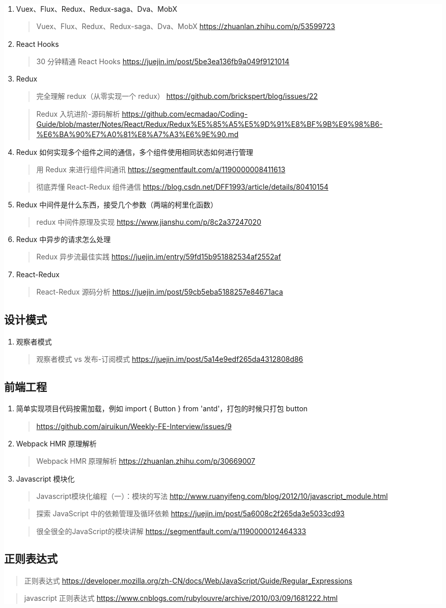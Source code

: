 1. Vuex、Flux、Redux、Redux-saga、Dva、MobX

    > Vuex、Flux、Redux、Redux-saga、Dva、MobX https://zhuanlan.zhihu.com/p/53599723

2. React Hooks

    > 30 分钟精通 React Hooks https://juejin.im/post/5be3ea136fb9a049f9121014

3. Redux

    > 完全理解 redux（从零实现一个 redux） https://github.com/brickspert/blog/issues/22

    > Redux 入坑进阶-源码解析 https://github.com/ecmadao/Coding-Guide/blob/master/Notes/React/Redux/Redux%E5%85%A5%E5%9D%91%E8%BF%9B%E9%98%B6-%E6%BA%90%E7%A0%81%E8%A7%A3%E6%9E%90.md

4. Redux 如何实现多个组件之间的通信，多个组件使用相同状态如何进行管理

    > 用 Redux 来进行组件间通讯 https://segmentfault.com/a/1190000008411613

    > 彻底弄懂 React-Redux 组件通信 https://blog.csdn.net/DFF1993/article/details/80410154

5. Redux 中间件是什么东西，接受几个参数（两端的柯里化函数）

    > redux 中间件原理及实现 https://www.jianshu.com/p/8c2a37247020

6. Redux 中异步的请求怎么处理

    > Redux 异步流最佳实践 https://juejin.im/entry/59fd15b951882534af2552af

7. React-Redux

    > React-Redux 源码分析 https://juejin.im/post/59cb5eba5188257e84671aca

## 设计模式

1. 观察者模式
    > 观察者模式 vs 发布-订阅模式 https://juejin.im/post/5a14e9edf265da4312808d86

## 前端工程

1.  简单实现项目代码按需加载，例如 import { Button } from 'antd'，打包的时候只打包 button

    > https://github.com/airuikun/Weekly-FE-Interview/issues/9

2.  Webpack HMR 原理解析
    > Webpack HMR 原理解析 https://zhuanlan.zhihu.com/p/30669007

3. Javascript 模块化

    > Javascript模块化编程（一）：模块的写法 http://www.ruanyifeng.com/blog/2012/10/javascript_module.html

    > 探索 JavaScript 中的依赖管理及循环依赖 https://juejin.im/post/5a6008c2f265da3e5033cd93

    > 很全很全的JavaScript的模块讲解 https://segmentfault.com/a/1190000012464333

## 正则表达式

> 正则表达式 https://developer.mozilla.org/zh-CN/docs/Web/JavaScript/Guide/Regular_Expressions

> javascript 正则表达式 https://www.cnblogs.com/rubylouvre/archive/2010/03/09/1681222.html
